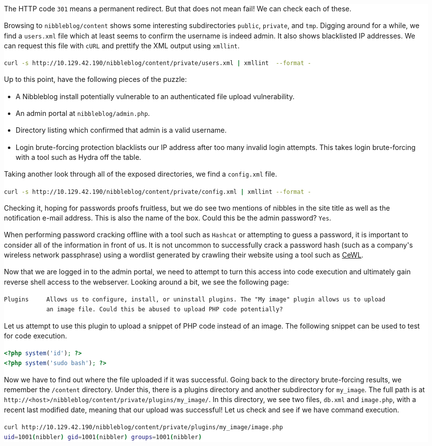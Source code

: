 The HTTP code `301` means a permanent redirect. But that does not mean fail! We can check each of these.

Browsing to `nibbleblog/content` shows some interesting subdirectories `public`, `private`, and `tmp`. Digging around for a while, we find a `users.xml` file which at least seems to confirm the username is indeed admin. It also shows blacklisted IP addresses. We can request this file with `cURL` and prettify the XML output using `xmllint`.
```bash
curl -s http://10.129.42.190/nibbleblog/content/private/users.xml | xmllint  --format -
```

Up to this point, have the following pieces of the puzzle:

* A Nibbleblog install potentially vulnerable to an authenticated file upload vulnerability.

* An admin portal at `nibbleblog/admin.php`.

* Directory listing which confirmed that admin is a valid username.

* Login brute-forcing protection blacklists our IP address after too many invalid login attempts. This takes login brute-forcing with a tool such as Hydra off the table.

Taking another look through all of the exposed directories, we find a `config.xml` file.
```bash
curl -s http://10.129.42.190/nibbleblog/content/private/config.xml | xmllint --format -
```
Checking it, hoping for passwords proofs fruitless, but we do see two mentions of nibbles in the site title as well as the notification e-mail address. This is also the name of the box. Could this be the admin password? `Yes`.

When performing password cracking offline with a tool such as `Hashcat` or attempting to guess a password, it is important to consider all of the information in front of us. It is not uncommon to successfully crack a password hash (such as a company's wireless network passphrase) using a wordlist generated by crawling their website using a tool such as [CeWL](https://github.com/digininja/CeWL).

Now that we are logged in to the admin portal, we need to attempt to turn this access into code execution and ultimately gain reverse shell access to the webserver. Looking around a bit, we see the following page:
```txt
Plugins 	Allows us to configure, install, or uninstall plugins. The "My image" plugin allows us to upload
            an image file. Could this be abused to upload PHP code potentially?
```

Let us attempt to use this plugin to upload a snippet of PHP code instead of an image. The following snippet can be used to test for code execution.
```php
<?php system('id'); ?>
<?php system('sudo bash'); ?>
```

Now we have to find out where the file uploaded if it was successful. Going back to the directory brute-forcing results, we remember the `/content` directory. Under this, there is a plugins directory and another subdirectory for `my_image`. The full path is at `http://<host>/nibbleblog/content/private/plugins/my_image/`. In this directory, we see two files, `db.xml` and `image.php`, with a recent last modified date, meaning that our upload was successful! Let us check and see if we have command execution.
```bash
curl http://10.129.42.190/nibbleblog/content/private/plugins/my_image/image.php
uid=1001(nibbler) gid=1001(nibbler) groups=1001(nibbler)
```
